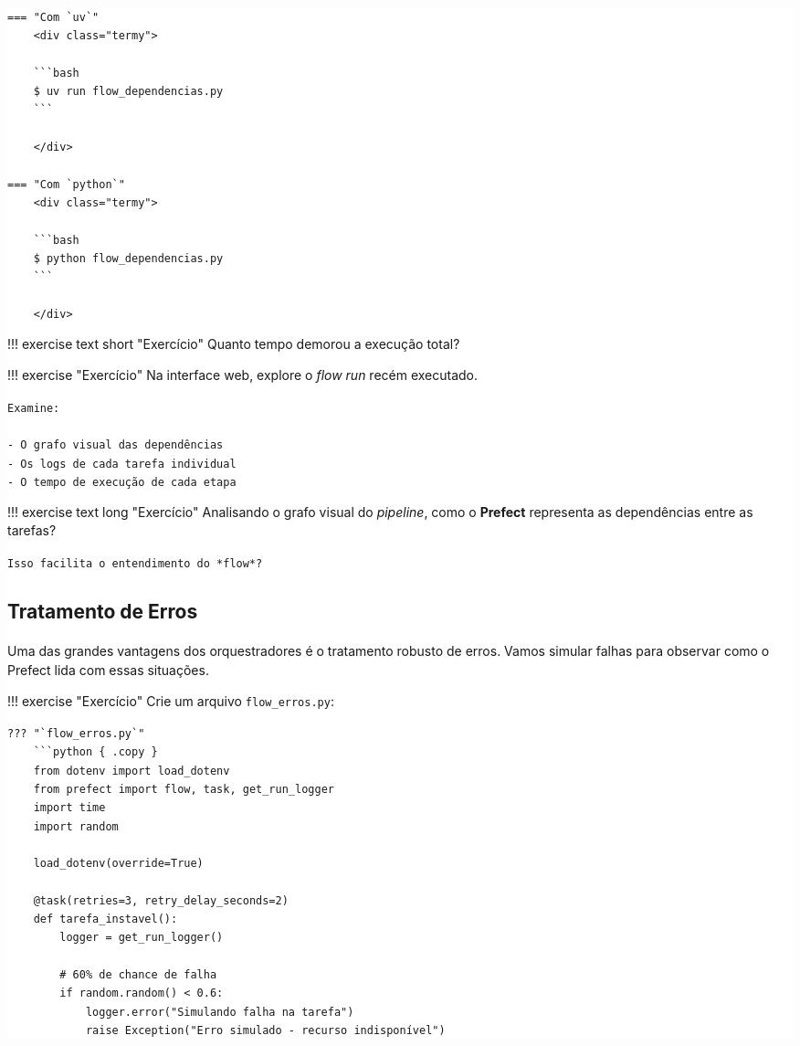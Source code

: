     === "Com `uv`"
        <div class="termy">

        ```bash
        $ uv run flow_dependencias.py
        ```

        </div>
    
    === "Com `python`"
        <div class="termy">

        ```bash
        $ python flow_dependencias.py
        ```

        </div>

!!! exercise text short "Exercício"
    Quanto tempo demorou a execução total?

!!! exercise "Exercício"
    Na interface web, explore o *flow run* recém executado.
    
    Examine:
    
    - O grafo visual das dependências
    - Os logs de cada tarefa individual
    - O tempo de execução de cada etapa

!!! exercise text long "Exercício"
    Analisando o grafo visual do *pipeline*, como o **Prefect** representa as dependências entre as tarefas?
    
    Isso facilita o entendimento do *flow*?

## Tratamento de Erros

Uma das grandes vantagens dos orquestradores é o tratamento robusto de erros. Vamos simular falhas para observar como o Prefect lida com essas situações.

!!! exercise "Exercício"
    Crie um arquivo `flow_erros.py`:

    ??? "`flow_erros.py`"
        ```python { .copy }
        from dotenv import load_dotenv
        from prefect import flow, task, get_run_logger
        import time
        import random

        load_dotenv(override=True)

        @task(retries=3, retry_delay_seconds=2)
        def tarefa_instavel():
            logger = get_run_logger()
            
            # 60% de chance de falha
            if random.random() < 0.6:
                logger.error("Simulando falha na tarefa")
                raise Exception("Erro simulado - recurso indisponível")
            